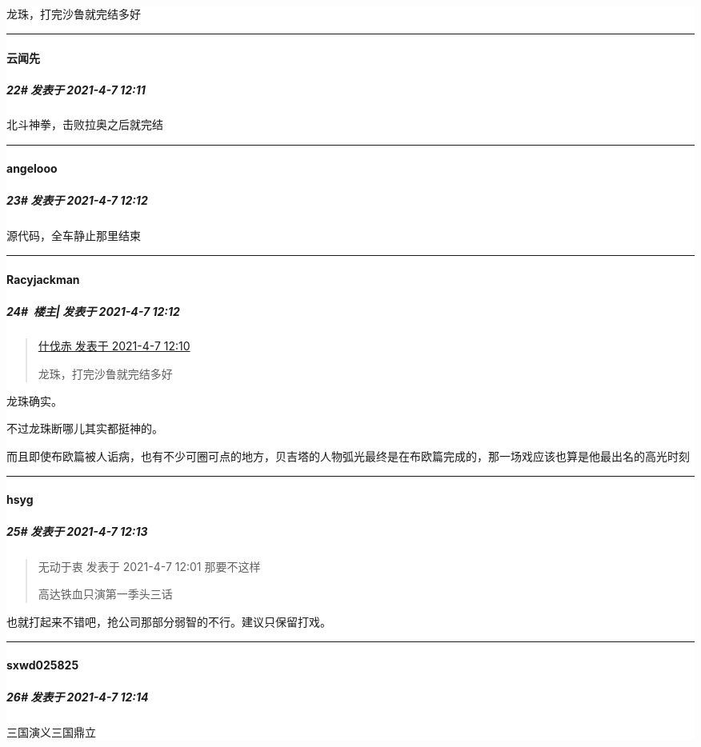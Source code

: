 
龙珠，打完沙鲁就完结多好


-----

####  云闻先  
##### 22#       发表于 2021-4-7 12:11


北斗神拳，击败拉奥之后就完结


-----

####  angelooo  
##### 23#       发表于 2021-4-7 12:12


源代码，全车静止那里结束


-----

####  Racyjackman  
##### 24#         楼主| 发表于 2021-4-7 12:12


<blockquote><a href="httphttps://bbs.saraba1st.com/2b/forum.php?mod=redirect&amp;goto=findpost&amp;pid=50858820&amp;ptid=1997697" target="_blank">什伐赤 发表于 2021-4-7 12:10</a>

龙珠，打完沙鲁就完结多好</blockquote>
龙珠确实。

不过龙珠断哪儿其实都挺神的。

而且即使布欧篇被人诟病，也有不少可圈可点的地方，贝吉塔的人物弧光最终是在布欧篇完成的，那一场戏应该也算是他最出名的高光时刻


-----

####  hsyg  
##### 25#       发表于 2021-4-7 12:13


<blockquote>无动于衷 发表于 2021-4-7 12:01
那要不这样


高达铁血只演第一季头三话</blockquote>
也就打起来不错吧，抢公司那部分弱智的不行。建议只保留打戏。


-----

####  sxwd025825  
##### 26#       发表于 2021-4-7 12:14


三国演义三国鼎立

